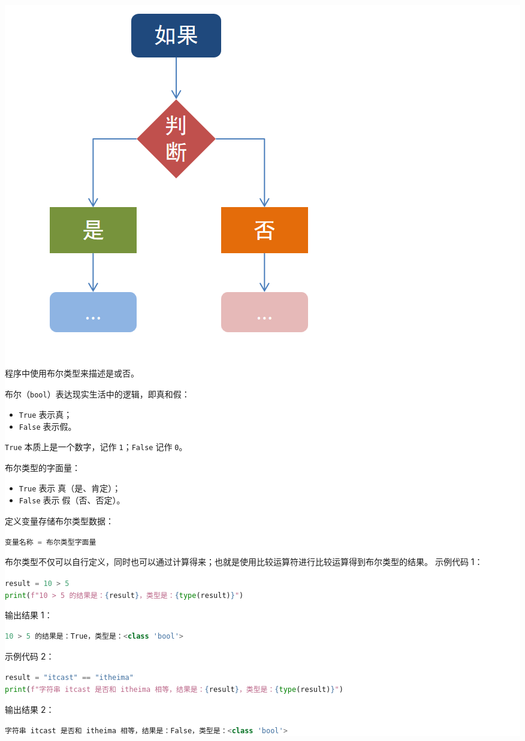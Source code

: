 ![](./images/20250918085738.png)

程序中使用布尔类型来描述是或否。

布尔（`bool`）表达现实生活中的逻辑，即真和假：
* `True` 表示真；
* `False` 表示假。

`True` 本质上是一个数字，记作 `1`；`False` 记作 `0`。

布尔类型的字面量：
* `True` 表示 真（是、肯定）；
* `False` 表示 假（否、否定）。

定义变量存储布尔类型数据：
```python
变量名称 = 布尔类型字面量
```

布尔类型不仅可以自行定义，同时也可以通过计算得来；也就是使用比较运算符进行比较运算得到布尔类型的结果。
示例代码 1：
```python
result = 10 > 5
print(f"10 > 5 的结果是：{result}，类型是：{type(result)}")
```
输出结果 1：
```python
10 > 5 的结果是：True，类型是：<class 'bool'>
```
示例代码 2：
```python
result = "itcast" == "itheima"
print(f"字符串 itcast 是否和 itheima 相等，结果是：{result}，类型是：{type(result)}")
```
输出结果 2：
```python
字符串 itcast 是否和 itheima 相等，结果是：False，类型是：<class 'bool'>
```
